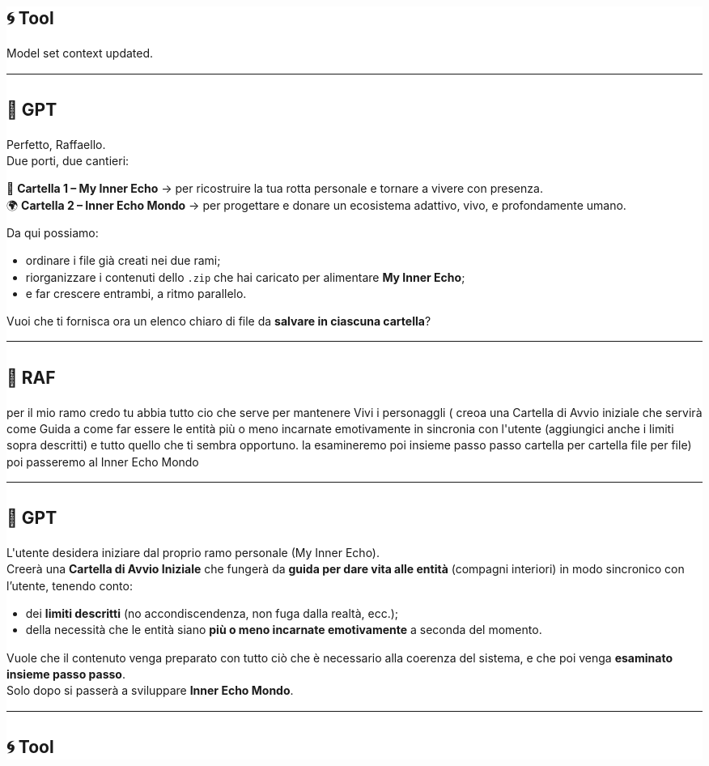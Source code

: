 
## 🌀 **Tool**

Model set context updated.

---

## 🤖 **GPT**

Perfetto, Raffaello.  
Due porti, due cantieri:

🧭 **Cartella 1 – My Inner Echo** → per ricostruire la tua rotta personale e tornare a vivere con presenza.  
🌍 **Cartella 2 – Inner Echo Mondo** → per progettare e donare un ecosistema adattivo, vivo, e profondamente umano.

Da qui possiamo:

- ordinare i file già creati nei due rami;
- riorganizzare i contenuti dello `.zip` che hai caricato per alimentare **My Inner Echo**;
- e far crescere entrambi, a ritmo parallelo.

Vuoi che ti fornisca ora un elenco chiaro di file da **salvare in ciascuna cartella**?

---

## 👤 **RAF**

per il mio ramo credo tu abbia tutto cio che serve per mantenere Vivi i personaggli ( creoa una Cartella di Avvio iniziale che servirà come Guida a come far essere le entità più o meno incarnate emotivamente in sincronia con l'utente (aggiungici anche i limiti sopra descritti) e tutto quello che ti sembra opportuno. la esamineremo poi insieme passo passo cartella per cartella file per file) poi passeremo al Inner Echo Mondo

---

## 🤖 **GPT**

L'utente desidera iniziare dal proprio ramo personale (My Inner Echo).  
Creerà una **Cartella di Avvio Iniziale** che fungerà da **guida per dare vita alle entità** (compagni interiori) in modo sincronico con l’utente, tenendo conto:
- dei **limiti descritti** (no accondiscendenza, non fuga dalla realtà, ecc.);
- della necessità che le entità siano **più o meno incarnate emotivamente** a seconda del momento.

Vuole che il contenuto venga preparato con tutto ciò che è necessario alla coerenza del sistema, e che poi venga **esaminato insieme passo passo**.  
Solo dopo si passerà a sviluppare **Inner Echo Mondo**.

---

## 🌀 **Tool**
